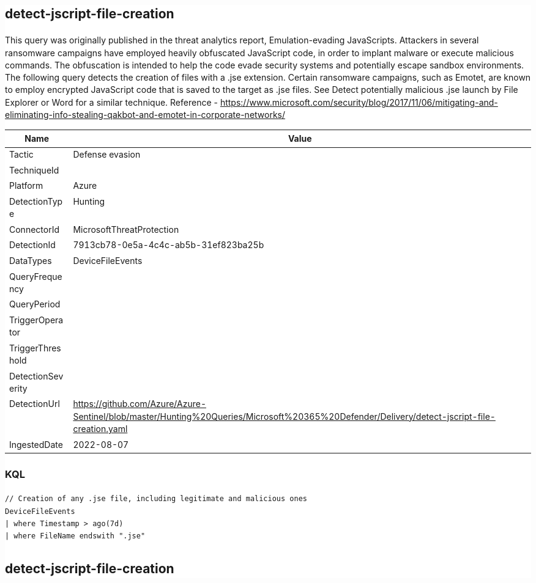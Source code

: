 ## detect-jscript-file-creation

This query was originally published in the threat analytics report, Emulation-evading JavaScripts.
Attackers in several ransomware campaigns have employed heavily obfuscated JavaScript code, in order to implant malware or execute malicious commands. The obfuscation is intended to help the code evade security systems and potentially escape sandbox environments.
The following query detects the creation of files with a .jse extension. Certain ransomware campaigns, such as Emotet, are known to employ encrypted JavaScript code that is saved to the target as .jse files.
See Detect potentially malicious .jse launch by File Explorer or Word for a similar technique.
Reference - https://www.microsoft.com/security/blog/2017/11/06/mitigating-and-eliminating-info-stealing-qakbot-and-emotet-in-corporate-networks/

|Name | Value |
| --- | --- |
|Tactic | Defense evasion|
|TechniqueId | |
|Platform | Azure|
|DetectionType | Hunting |
|ConnectorId | MicrosoftThreatProtection |
|DetectionId | 7913cb78-0e5a-4c4c-ab5b-31ef823ba25b |
|DataTypes | DeviceFileEvents |
|QueryFrequency |  |
|QueryPeriod |  |
|TriggerOperator |  |
|TriggerThreshold |  |
|DetectionSeverity |  |
|DetectionUrl | https://github.com/Azure/Azure-Sentinel/blob/master/Hunting%20Queries/Microsoft%20365%20Defender/Delivery/detect-jscript-file-creation.yaml |
|IngestedDate | 2022-08-07 |

### KQL
```kql
// Creation of any .jse file, including legitimate and malicious ones 
DeviceFileEvents 
| where Timestamp > ago(7d)
| where FileName endswith ".jse"

```

## detect-jscript-file-creation
